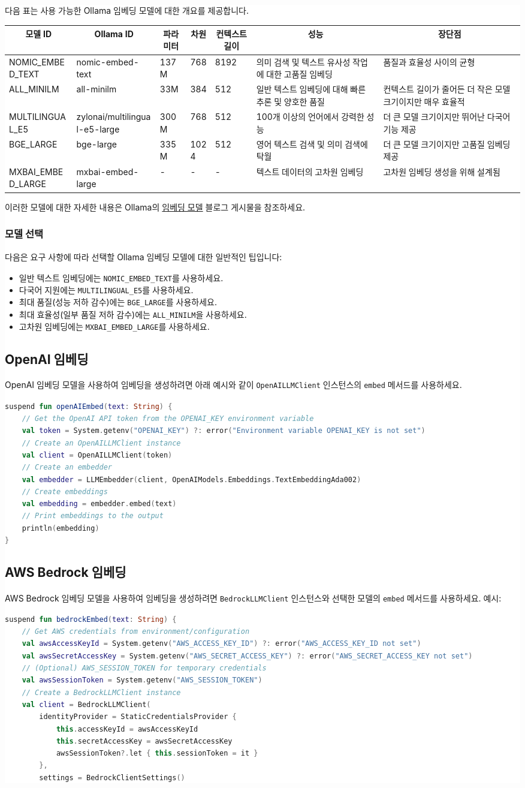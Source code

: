 다음 표는 사용 가능한 Ollama 임베딩 모델에 대한 개요를 제공합니다.

| 모델 ID          | Ollama ID         | 파라미터 | 차원 | 컨텍스트 길이 | 성능                                                           | 장단점                                                          |
|-------------------|-------------------|------------|------------|----------------|-----------------------------------------------------------------------|--------------------------------------------------------------------|
| NOMIC_EMBED_TEXT  | nomic-embed-text  | 137M       | 768        | 8192           | 의미 검색 및 텍스트 유사성 작업에 대한 고품질 임베딩                | 품질과 효율성 사이의 균형                                          |
| ALL_MINILM        | all-minilm        | 33M        | 384        | 512            | 일반 텍스트 임베딩에 대해 빠른 추론 및 양호한 품질                  | 컨텍스트 길이가 줄어든 더 작은 모델 크기이지만 매우 효율적       |
| MULTILINGUAL_E5   | zylonai/multilingual-e5-large   | 300M       | 768        | 512            | 100개 이상의 언어에서 강력한 성능                                   | 더 큰 모델 크기이지만 뛰어난 다국어 기능 제공                     |
| BGE_LARGE         | bge-large         | 335M       | 1024       | 512            | 영어 텍스트 검색 및 의미 검색에 탁월                                | 더 큰 모델 크기이지만 고품질 임베딩 제공                         |
| MXBAI_EMBED_LARGE | mxbai-embed-large | -          | -          | -              | 텍스트 데이터의 고차원 임베딩                                       | 고차원 임베딩 생성을 위해 설계됨                                  |

이러한 모델에 대한 자세한 내용은 Ollama의 [임베딩 모델](https://ollama.com/blog/embedding-models) 블로그 게시물을 참조하세요.

### 모델 선택

다음은 요구 사항에 따라 선택할 Ollama 임베딩 모델에 대한 일반적인 팁입니다:

-   일반 텍스트 임베딩에는 `NOMIC_EMBED_TEXT`를 사용하세요.
-   다국어 지원에는 `MULTILINGUAL_E5`를 사용하세요.
-   최대 품질(성능 저하 감수)에는 `BGE_LARGE`를 사용하세요.
-   최대 효율성(일부 품질 저하 감수)에는 `ALL_MINILM`을 사용하세요.
-   고차원 임베딩에는 `MXBAI_EMBED_LARGE`를 사용하세요.

## OpenAI 임베딩

OpenAI 임베딩 모델을 사용하여 임베딩을 생성하려면 아래 예시와 같이 `OpenAILLMClient` 인스턴스의 `embed` 메서드를 사용하세요.


```kotlin
suspend fun openAIEmbed(text: String) {
    // Get the OpenAI API token from the OPENAI_KEY environment variable
    val token = System.getenv("OPENAI_KEY") ?: error("Environment variable OPENAI_KEY is not set")
    // Create an OpenAILLMClient instance
    val client = OpenAILLMClient(token)
    // Create an embedder
    val embedder = LLMEmbedder(client, OpenAIModels.Embeddings.TextEmbeddingAda002)
    // Create embeddings
    val embedding = embedder.embed(text)
    // Print embeddings to the output
    println(embedding)
}
```


## AWS Bedrock 임베딩

AWS Bedrock 임베딩 모델을 사용하여 임베딩을 생성하려면 `BedrockLLMClient` 인스턴스와 선택한 모델의 `embed` 메서드를 사용하세요. 예시:


```kotlin
suspend fun bedrockEmbed(text: String) {
    // Get AWS credentials from environment/configuration
    val awsAccessKeyId = System.getenv("AWS_ACCESS_KEY_ID") ?: error("AWS_ACCESS_KEY_ID not set")
    val awsSecretAccessKey = System.getenv("AWS_SECRET_ACCESS_KEY") ?: error("AWS_SECRET_ACCESS_KEY not set")
    // (Optional) AWS_SESSION_TOKEN for temporary credentials
    val awsSessionToken = System.getenv("AWS_SESSION_TOKEN")
    // Create a BedrockLLMClient instance
    val client = BedrockLLMClient(
        identityProvider = StaticCredentialsProvider {
            this.accessKeyId = awsAccessKeyId
            this.secretAccessKey = awsSecretAccessKey
            awsSessionToken?.let { this.sessionToken = it }
        },
        settings = BedrockClientSettings()
```